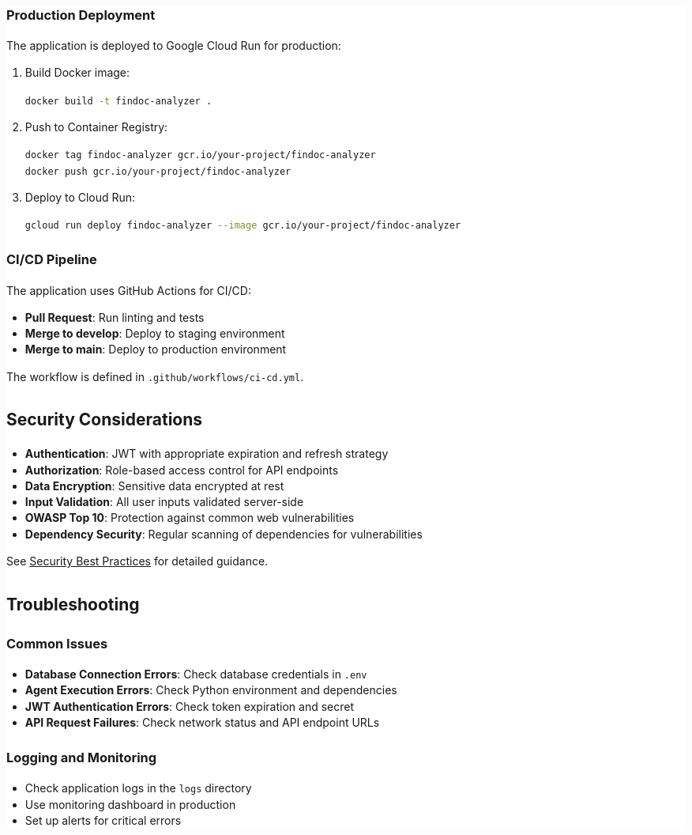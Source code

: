 ### Production Deployment

The application is deployed to Google Cloud Run for production:

1. Build Docker image:
   ```bash
   docker build -t findoc-analyzer .
   ```

2. Push to Container Registry:
   ```bash
   docker tag findoc-analyzer gcr.io/your-project/findoc-analyzer
   docker push gcr.io/your-project/findoc-analyzer
   ```

3. Deploy to Cloud Run:
   ```bash
   gcloud run deploy findoc-analyzer --image gcr.io/your-project/findoc-analyzer
   ```

### CI/CD Pipeline

The application uses GitHub Actions for CI/CD:

- **Pull Request**: Run linting and tests
- **Merge to develop**: Deploy to staging environment
- **Merge to main**: Deploy to production environment

The workflow is defined in `.github/workflows/ci-cd.yml`.

## Security Considerations

- **Authentication**: JWT with appropriate expiration and refresh strategy
- **Authorization**: Role-based access control for API endpoints
- **Data Encryption**: Sensitive data encrypted at rest
- **Input Validation**: All user inputs validated server-side
- **OWASP Top 10**: Protection against common web vulnerabilities
- **Dependency Security**: Regular scanning of dependencies for vulnerabilities

See [Security Best Practices](./security-best-practices.md) for detailed guidance.

## Troubleshooting

### Common Issues

- **Database Connection Errors**: Check database credentials in `.env`
- **Agent Execution Errors**: Check Python environment and dependencies
- **JWT Authentication Errors**: Check token expiration and secret
- **API Request Failures**: Check network status and API endpoint URLs

### Logging and Monitoring

- Check application logs in the `logs` directory
- Use monitoring dashboard in production
- Set up alerts for critical errors

